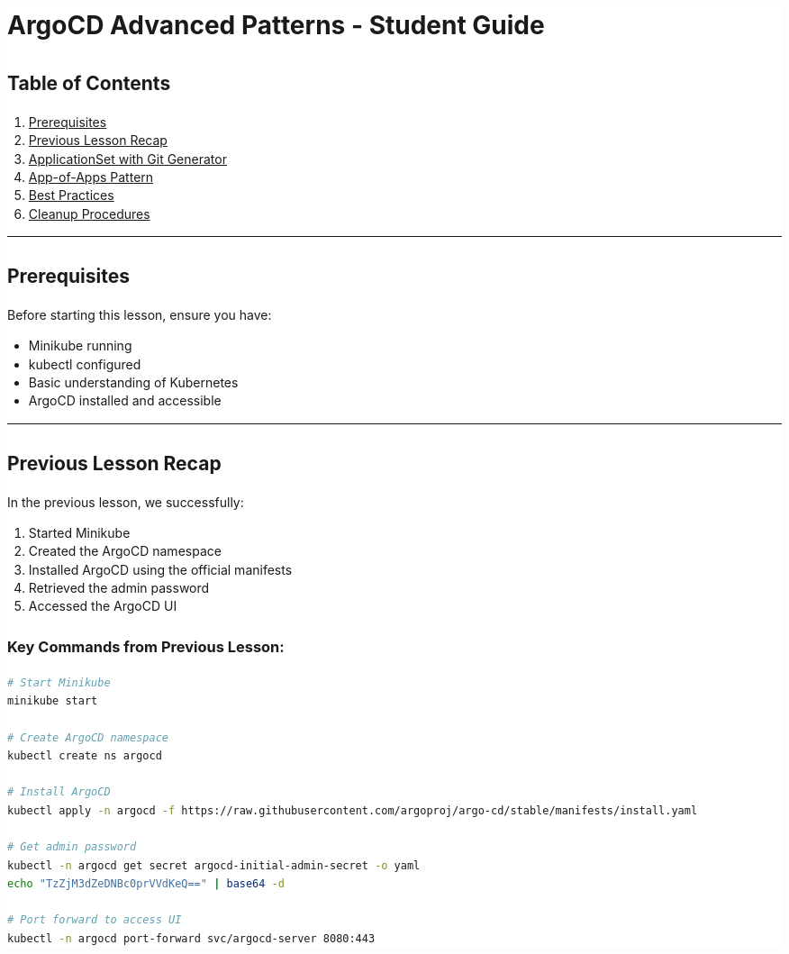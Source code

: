 # ArgoCD Advanced Patterns - Student Guide

## Table of Contents
1. [Prerequisites](#prerequisites)
2. [Previous Lesson Recap](#previous-lesson-recap)
3. [ApplicationSet with Git Generator](#applicationset-with-git-generator)
4. [App-of-Apps Pattern](#app-of-apps-pattern)
5. [Best Practices](#best-practices)
6. [Cleanup Procedures](#cleanup-procedures)

---

## Prerequisites

Before starting this lesson, ensure you have:
- Minikube running
- kubectl configured
- Basic understanding of Kubernetes
- ArgoCD installed and accessible

---

## Previous Lesson Recap

In the previous lesson, we successfully:
1. Started Minikube
2. Created the ArgoCD namespace
3. Installed ArgoCD using the official manifests
4. Retrieved the admin password
5. Accessed the ArgoCD UI

### Key Commands from Previous Lesson:
```bash
# Start Minikube
minikube start

# Create ArgoCD namespace
kubectl create ns argocd

# Install ArgoCD
kubectl apply -n argocd -f https://raw.githubusercontent.com/argoproj/argo-cd/stable/manifests/install.yaml

# Get admin password
kubectl -n argocd get secret argocd-initial-admin-secret -o yaml
echo "TzZjM3dZeDNBc0prVVdKeQ==" | base64 -d

# Port forward to access UI
kubectl -n argocd port-forward svc/argocd-server 8080:443
```
